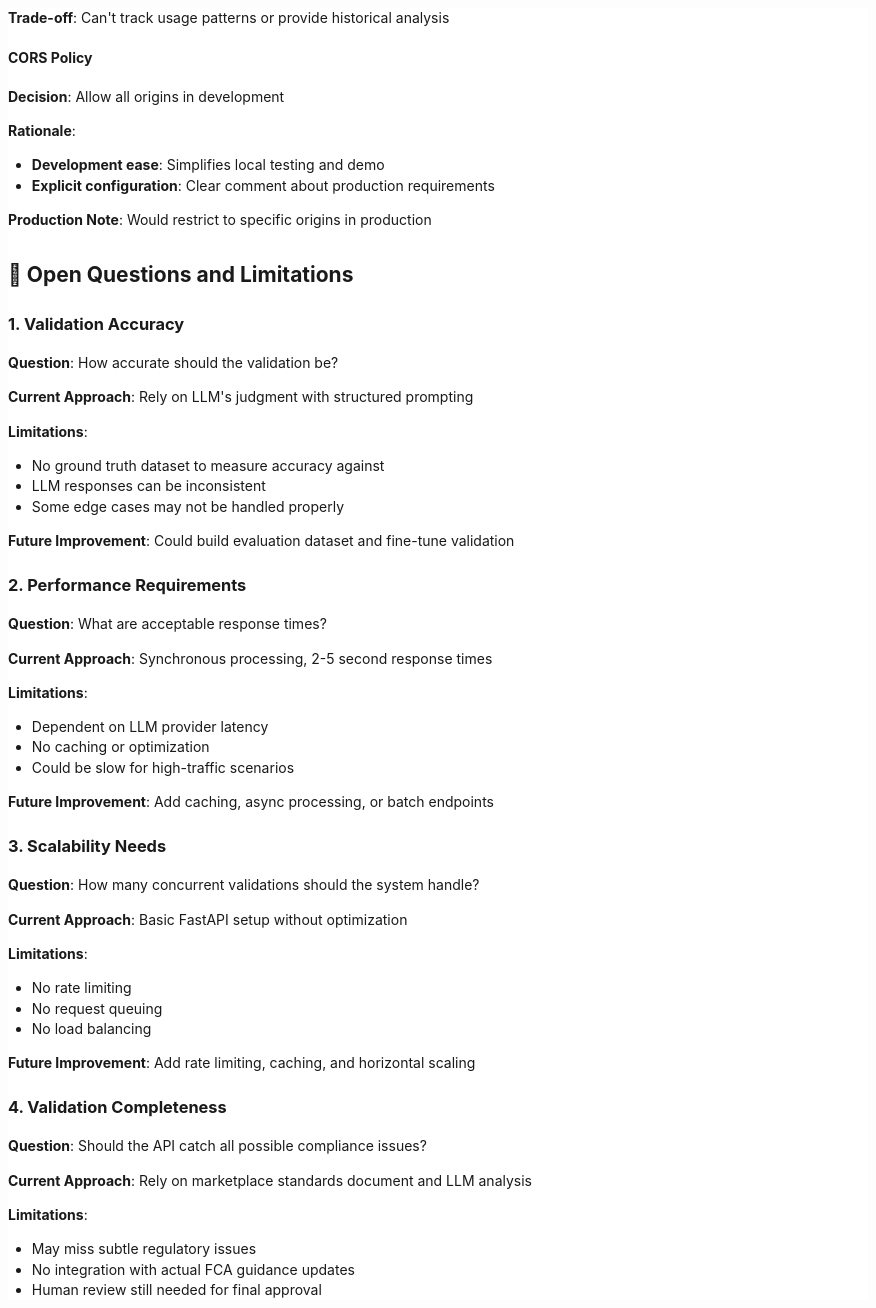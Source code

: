 **Trade-off**: Can't track usage patterns or provide historical analysis

#### **CORS Policy**
**Decision**: Allow all origins in development

**Rationale**:
- **Development ease**: Simplifies local testing and demo
- **Explicit configuration**: Clear comment about production requirements

**Production Note**: Would restrict to specific origins in production

## 🤔 Open Questions and Limitations

### 1. Validation Accuracy
**Question**: How accurate should the validation be?

**Current Approach**: Rely on LLM's judgment with structured prompting

**Limitations**: 
- No ground truth dataset to measure accuracy against
- LLM responses can be inconsistent
- Some edge cases may not be handled properly

**Future Improvement**: Could build evaluation dataset and fine-tune validation

### 2. Performance Requirements
**Question**: What are acceptable response times?

**Current Approach**: Synchronous processing, 2-5 second response times

**Limitations**:
- Dependent on LLM provider latency
- No caching or optimization
- Could be slow for high-traffic scenarios

**Future Improvement**: Add caching, async processing, or batch endpoints

### 3. Scalability Needs
**Question**: How many concurrent validations should the system handle?

**Current Approach**: Basic FastAPI setup without optimization

**Limitations**:
- No rate limiting
- No request queuing
- No load balancing

**Future Improvement**: Add rate limiting, caching, and horizontal scaling

### 4. Validation Completeness
**Question**: Should the API catch all possible compliance issues?

**Current Approach**: Rely on marketplace standards document and LLM analysis

**Limitations**:
- May miss subtle regulatory issues
- No integration with actual FCA guidance updates
- Human review still needed for final approval
